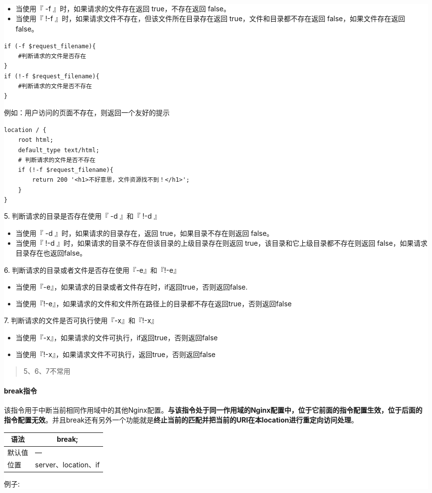 - 当使用『 -f 』时，如果请求的文件存在返回 true，不存在返回 false。
- 当使用『 !-f 』时，如果请求文件不存在，但该文件所在目录存在返回 true，文件和目录都不存在返回 false，如果文件存在返回 false。


```nginx
if (-f $request_filename){
	#判断请求的文件是否存在
}
if (!-f $request_filename){
	#判断请求的文件是否不存在
}
```

例如：用户访问的页面不存在，则返回一个友好的提示

```nginx
location / {
    root html;
    default_type text/html;
    # 判断请求的文件是否不存在
    if (!-f $request_filename){
        return 200 '<h1>不好意思，文件资源找不到！</h1>';
    }
}
```



5\. 判断请求的目录是否存在使用『 -d 』和『 !-d 』

- 当使用『 -d 』时，如果请求的目录存在，返回 true，如果目录不存在则返回 false。
- 当使用『 !-d 』时，如果请求的目录不存在但该目录的上级目录存在则返回 true，该目录和它上级目录都不存在则返回 false，如果请求目录存在也返回false。

6\. 判断请求的目录或者文件是否存在使用『-e』和『!-e』

- 当使用『-e』，如果请求的目录或者文件存在时，if返回true，否则返回false.

- 当使用『!-e』，如果请求的文件和文件所在路径上的目录都不存在返回true，否则返回false

7\. 判断请求的文件是否可执行使用『-x』和『!-x』

- 当使用『-x』，如果请求的文件可执行，if返回true，否则返回false

- 当使用『!-x』，如果请求文件不可执行，返回true，否则返回false

> 5、6、7不常用



#### break指令

该指令用于中断当前相同作用域中的其他Nginx配置。**与该指令处于同一作用域的Nginx配置中，位于它前面的指令配置生效，位于后面的指令配置无效**。并且break还有另外一个功能就是**终止当前的匹配并把当前的URI在本location进行重定向访问处理**。

| 语法   | break;               |
| ------ | -------------------- |
| 默认值 | —                    |
| 位置   | server、location、if |

例子:
